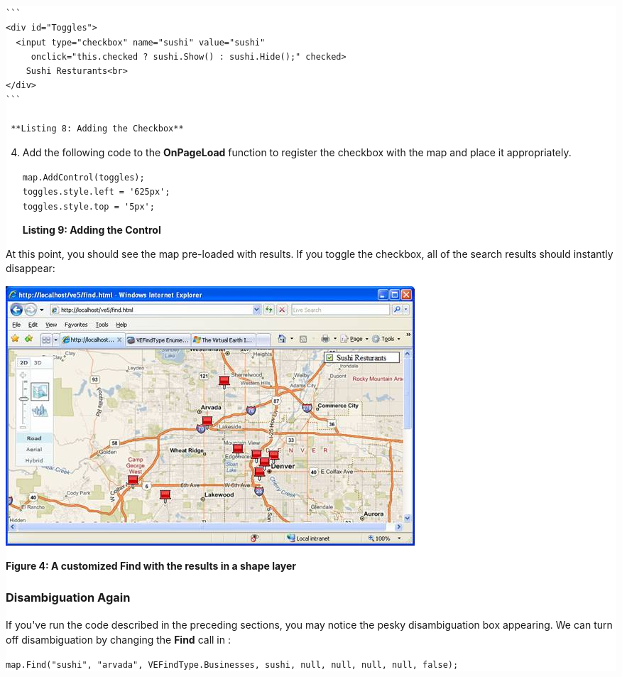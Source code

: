     ```  
    <div id="Toggles">  
      <input type="checkbox" name="sushi" value="sushi"   
         onclick="this.checked ? sushi.Show() : sushi.Hide();" checked>  
        Sushi Resturants<br>  
    </div>  
    ```  
  
     **Listing 8: Adding the Checkbox**  
  
4.  Add the following code to the **OnPageLoad** function to register the checkbox with the map and place it appropriately.  
  
    ```  
    map.AddControl(toggles);  
    toggles.style.left = '625px';  
    toggles.style.top = '5px';  
    ```  
  
     **Listing 9: Adding the Control**  
  
 At this point, you should see the map pre-loaded with results. If you toggle the checkbox, all of the search results should instantly disappear:  
  
 ![c18cd039&#45;0aee&#45;4ac7&#45;bd05&#45;5d493c5afbe0](../articles/media/c18cd039-0aee-4ac7-bd05-5d493c5afbe0.jpg "c18cd039-0aee-4ac7-bd05-5d493c5afbe0")  
  
 **Figure 4: A customized Find with the results in a shape layer**  
  
### Disambiguation Again  
 If you've run the code described in the preceding sections, you may notice the pesky disambiguation box appearing. We can turn off disambiguation by changing the **Find** call in :  
  
```  
map.Find("sushi", "arvada", VEFindType.Businesses, sushi, null, null, null, null, false);  
```  
  